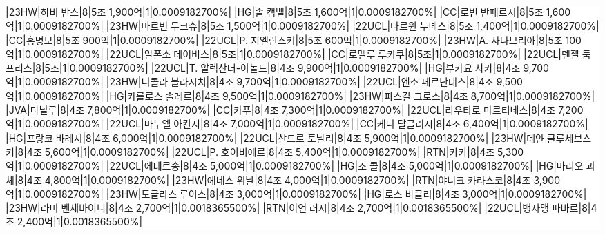 |23HW|하비 반스|8|5조 1,900억|1|0.0009182700%|
|HG|솔 캠벨|8|5조 1,600억|1|0.0009182700%|
|CC|로빈 반페르시|8|5조 1,600억|1|0.0009182700%|
|23HW|마르빈 두크슈|8|5조 1,500억|1|0.0009182700%|
|22UCL|다르윈 누녜스|8|5조 1,400억|1|0.0009182700%|
|CC|홍명보|8|5조 900억|1|0.0009182700%|
|22UCL|P. 지엘린스키|8|5조 600억|1|0.0009182700%|
|23HW|A. 사나브리아|8|5조 100억|1|0.0009182700%|
|22UCL|알폰소 데이비스|8|5조|1|0.0009182700%|
|CC|로멜루 루카쿠|8|5조|1|0.0009182700%|
|22UCL|덴젤 둠프리스|8|5조|1|0.0009182700%|
|22UCL|T. 알렉산더-아놀드|8|4조 9,900억|1|0.0009182700%|
|HG|부카요 사카|8|4조 9,700억|1|0.0009182700%|
|23HW|니콜라 블라시치|8|4조 9,700억|1|0.0009182700%|
|22UCL|엔소 페르난데스|8|4조 9,500억|1|0.0009182700%|
|HG|카를로스 솔레르|8|4조 9,500억|1|0.0009182700%|
|23HW|파스칼 그로스|8|4조 8,700억|1|0.0009182700%|
|JVA|다닐루|8|4조 7,800억|1|0.0009182700%|
|CC|카푸|8|4조 7,300억|1|0.0009182700%|
|22UCL|라우타로 마르티네스|8|4조 7,200억|1|0.0009182700%|
|22UCL|마누엘 아칸지|8|4조 7,000억|1|0.0009182700%|
|CC|케니 달글리시|8|4조 6,400억|1|0.0009182700%|
|HG|프랑코 바레시|8|4조 6,000억|1|0.0009182700%|
|22UCL|산드로 토날리|8|4조 5,900억|1|0.0009182700%|
|23HW|데얀 쿨루세브스키|8|4조 5,600억|1|0.0009182700%|
|22UCL|P. 호이비에르|8|4조 5,400억|1|0.0009182700%|
|RTN|카카|8|4조 5,300억|1|0.0009182700%|
|22UCL|에데르송|8|4조 5,000억|1|0.0009182700%|
|HG|조 콜|8|4조 5,000억|1|0.0009182700%|
|HG|마리오 괴체|8|4조 4,800억|1|0.0009182700%|
|23HW|에네스 위날|8|4조 4,000억|1|0.0009182700%|
|RTN|야니크 카라스코|8|4조 3,900억|1|0.0009182700%|
|23HW|도글라스 루이스|8|4조 3,000억|1|0.0009182700%|
|HG|로스 바클리|8|4조 3,000억|1|0.0009182700%|
|23HW|라미 벤세바이니|8|4조 2,700억|1|0.0018365500%|
|RTN|이언 러시|8|4조 2,700억|1|0.0018365500%|
|22UCL|뱅자맹 파바르|8|4조 2,400억|1|0.0018365500%|